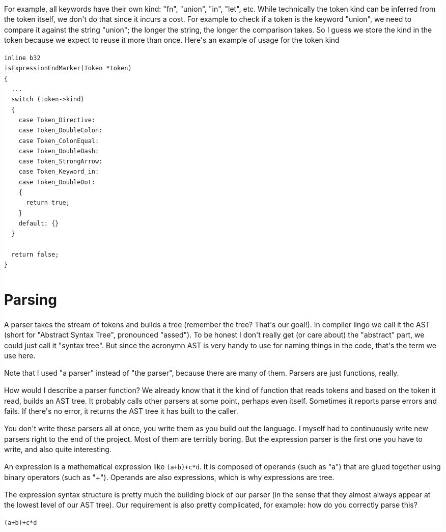 For example, all keywords have their own kind: "fn", "union", "in", "let", etc.
While technically the token kind can be inferred from the token itself, we don't do that since it incurs a cost.
For example to check if a token is the keyword "union", we need to compare it against the string "union"; the longer the string, the longer the comparison takes.
So I guess we store the kind in the token because we expect to reuse it more than once.
Here's an example of usage for the token kind

```
inline b32
isExpressionEndMarker(Token *token)
{
  ...
  switch (token->kind)
  {
    case Token_Directive:
    case Token_DoubleColon:
    case Token_ColonEqual:
    case Token_DoubleDash:
    case Token_StrongArrow:
    case Token_Keyword_in:
    case Token_DoubleDot:
    {
      return true;
    }
    default: {}
  }

  return false;
}
```

# Parsing

A parser takes the stream of tokens and builds a tree (remember the tree? That's our goal!).
In compiler lingo we call it the AST (short for "Abstract Syntax Tree", pronounced "assed").
To be honest I don't really get (or care about) the "abstract" part, we could just call it "syntax tree".
But since the acronymn AST is very handy to use for naming things in the code, that's the term we use here.

Note that I used "a parser" instead of "the parser", because there are many of them.
Parsers are just functions, really.

How would I describe a parser function?
We already know that it the kind of function that reads tokens and based on the token it read, builds an AST tree.
It probably calls other parsers at some point, perhaps even itself.
Sometimes it reports parse errors and fails.
If there's no error, it returns the AST tree it has built to the caller.

You don't write these parsers all at once, you write them as you build out the language.
I myself had to continuously write new parsers right to the end of the project.
Most of them are terribly boring. But the expression parser is the first one you have to write, and also quite interesting.

An expression is a mathematical expression like `(a+b)+c*d`.
It is composed of operands (such as "a") that are glued together using binary operators (such as "+").
Operands are also expressions, which is why expressions are tree.

The expression syntax structure is pretty much the building block of our parser (in the sense that they almost always appear at the lowest level of our AST tree).
Our requirement is also pretty complicated, for example: how do you correctly parse this?

```
(a+b)+c*d
```